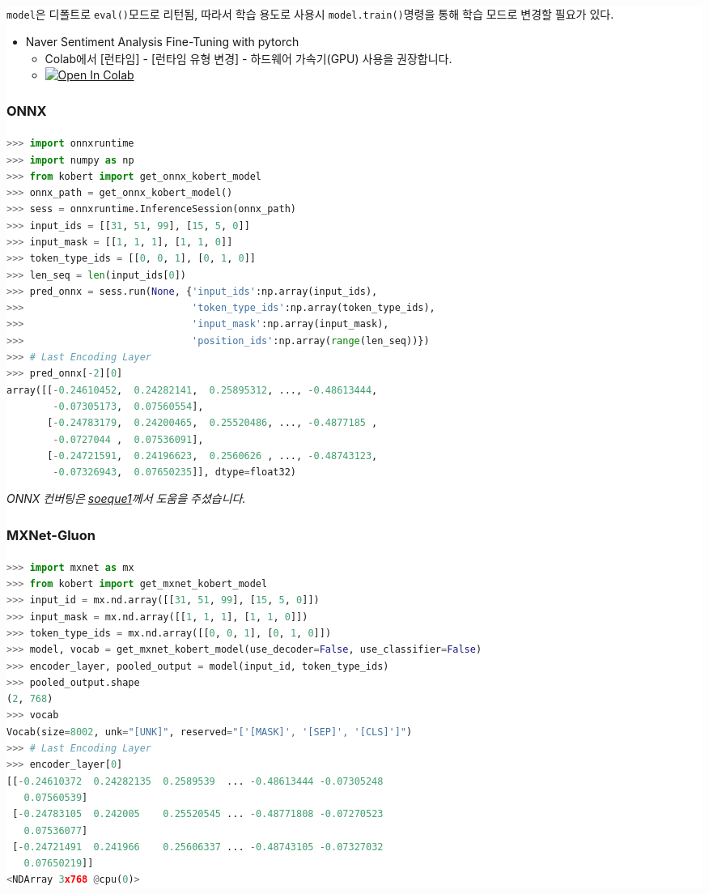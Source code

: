 `model`은 디폴트로 `eval()`모드로 리턴됨, 따라서 학습 용도로 사용시 `model.train()`명령을 통해 학습 모드로 변경할 필요가 있다.

* Naver Sentiment Analysis Fine-Tuning with pytorch
  * Colab에서 [런타임] - [런타임 유형 변경] - 하드웨어 가속기(GPU) 사용을 권장합니다.
  * [![Open In Colab](https://colab.research.google.com/assets/colab-badge.svg)](https://colab.research.google.com/github/SKTBrain/KoBERT/blob/master/scripts/NSMC/naver_review_classifications_pytorch_kobert.ipynb)

### ONNX

```python
>>> import onnxruntime
>>> import numpy as np
>>> from kobert import get_onnx_kobert_model
>>> onnx_path = get_onnx_kobert_model()
>>> sess = onnxruntime.InferenceSession(onnx_path)
>>> input_ids = [[31, 51, 99], [15, 5, 0]]
>>> input_mask = [[1, 1, 1], [1, 1, 0]]
>>> token_type_ids = [[0, 0, 1], [0, 1, 0]]
>>> len_seq = len(input_ids[0])
>>> pred_onnx = sess.run(None, {'input_ids':np.array(input_ids),
>>>                             'token_type_ids':np.array(token_type_ids),
>>>                             'input_mask':np.array(input_mask),
>>>                             'position_ids':np.array(range(len_seq))})
>>> # Last Encoding Layer
>>> pred_onnx[-2][0]
array([[-0.24610452,  0.24282141,  0.25895312, ..., -0.48613444,
        -0.07305173,  0.07560554],
       [-0.24783179,  0.24200465,  0.25520486, ..., -0.4877185 ,
        -0.0727044 ,  0.07536091],
       [-0.24721591,  0.24196623,  0.2560626 , ..., -0.48743123,
        -0.07326943,  0.07650235]], dtype=float32)
```

_ONNX 컨버팅은 [soeque1](https://github.com/soeque1)께서 도움을 주셨습니다._

### MXNet-Gluon

```python
>>> import mxnet as mx
>>> from kobert import get_mxnet_kobert_model
>>> input_id = mx.nd.array([[31, 51, 99], [15, 5, 0]])
>>> input_mask = mx.nd.array([[1, 1, 1], [1, 1, 0]])
>>> token_type_ids = mx.nd.array([[0, 0, 1], [0, 1, 0]])
>>> model, vocab = get_mxnet_kobert_model(use_decoder=False, use_classifier=False)
>>> encoder_layer, pooled_output = model(input_id, token_type_ids)
>>> pooled_output.shape
(2, 768)
>>> vocab
Vocab(size=8002, unk="[UNK]", reserved="['[MASK]', '[SEP]', '[CLS]']")
>>> # Last Encoding Layer
>>> encoder_layer[0]
[[-0.24610372  0.24282135  0.2589539  ... -0.48613444 -0.07305248
   0.07560539]
 [-0.24783105  0.242005    0.25520545 ... -0.48771808 -0.07270523
   0.07536077]
 [-0.24721491  0.241966    0.25606337 ... -0.48743105 -0.07327032
   0.07650219]]
<NDArray 3x768 @cpu(0)>
```
